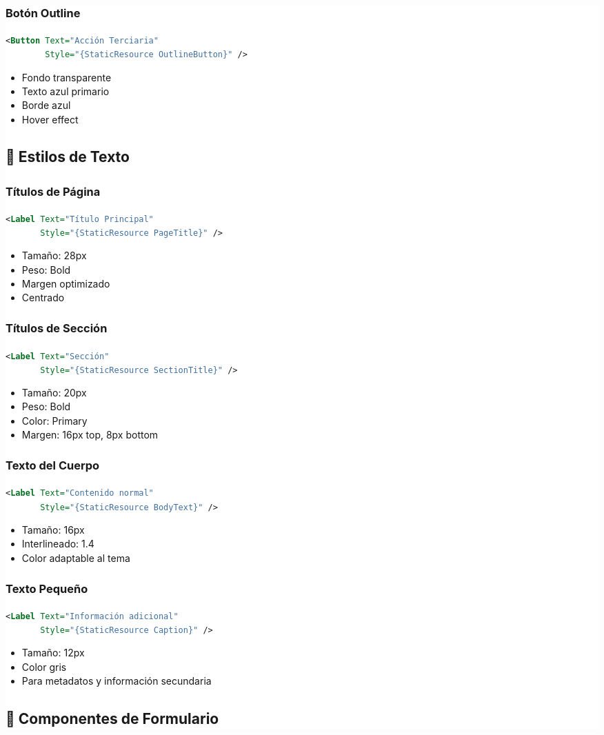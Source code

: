 ### Botón Outline
```xml
<Button Text="Acción Terciaria" 
        Style="{StaticResource OutlineButton}" />
```
- Fondo transparente
- Texto azul primario
- Borde azul
- Hover effect

## 🎯 Estilos de Texto

### Títulos de Página
```xml
<Label Text="Título Principal" 
       Style="{StaticResource PageTitle}" />
```
- Tamaño: 28px
- Peso: Bold
- Margen optimizado
- Centrado

### Títulos de Sección
```xml
<Label Text="Sección" 
       Style="{StaticResource SectionTitle}" />
```
- Tamaño: 20px
- Peso: Bold
- Color: Primary
- Margen: 16px top, 8px bottom

### Texto del Cuerpo
```xml
<Label Text="Contenido normal" 
       Style="{StaticResource BodyText}" />
```
- Tamaño: 16px
- Interlineado: 1.4
- Color adaptable al tema

### Texto Pequeño
```xml
<Label Text="Información adicional" 
       Style="{StaticResource Caption}" />
```
- Tamaño: 12px
- Color gris
- Para metadatos y información secundaria

## 📝 Componentes de Formulario
